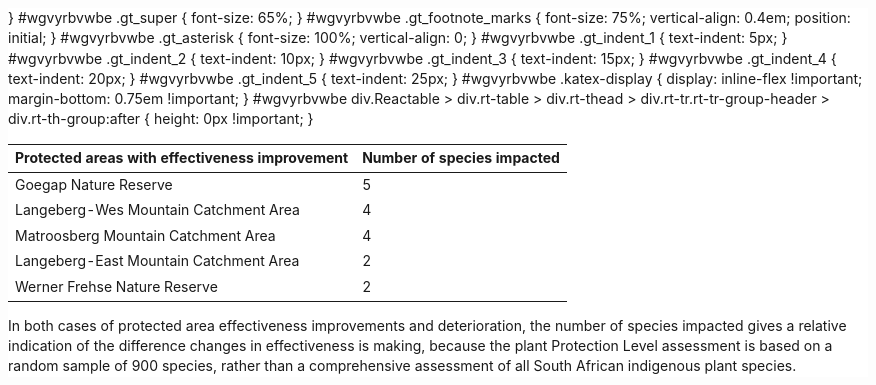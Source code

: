 }
&#10;#wgvyrbvwbe .gt_super {
  font-size: 65%;
}
&#10;#wgvyrbvwbe .gt_footnote_marks {
  font-size: 75%;
  vertical-align: 0.4em;
  position: initial;
}
&#10;#wgvyrbvwbe .gt_asterisk {
  font-size: 100%;
  vertical-align: 0;
}
&#10;#wgvyrbvwbe .gt_indent_1 {
  text-indent: 5px;
}
&#10;#wgvyrbvwbe .gt_indent_2 {
  text-indent: 10px;
}
&#10;#wgvyrbvwbe .gt_indent_3 {
  text-indent: 15px;
}
&#10;#wgvyrbvwbe .gt_indent_4 {
  text-indent: 20px;
}
&#10;#wgvyrbvwbe .gt_indent_5 {
  text-indent: 25px;
}
&#10;#wgvyrbvwbe .katex-display {
  display: inline-flex !important;
  margin-bottom: 0.75em !important;
}
&#10;#wgvyrbvwbe div.Reactable > div.rt-table > div.rt-thead > div.rt-tr.rt-tr-group-header > div.rt-th-group:after {
  height: 0px !important;
}
</style>

| Protected areas with effectiveness improvement | Number of species impacted |
|------------------------------------------------|----------------------------|
| Goegap Nature Reserve                          | 5                          |
| Langeberg-Wes Mountain Catchment Area          | 4                          |
| Matroosberg Mountain Catchment Area            | 4                          |
| Langeberg-East Mountain Catchment Area         | 2                          |
| Werner Frehse Nature Reserve                   | 2                          |

</div>

In both cases of protected area effectiveness improvements and
deterioration, the number of species impacted gives a relative
indication of the difference changes in effectiveness is making, because
the plant Protection Level assessment is based on a random sample of 900
species, rather than a comprehensive assessment of all South African
indigenous plant species.
